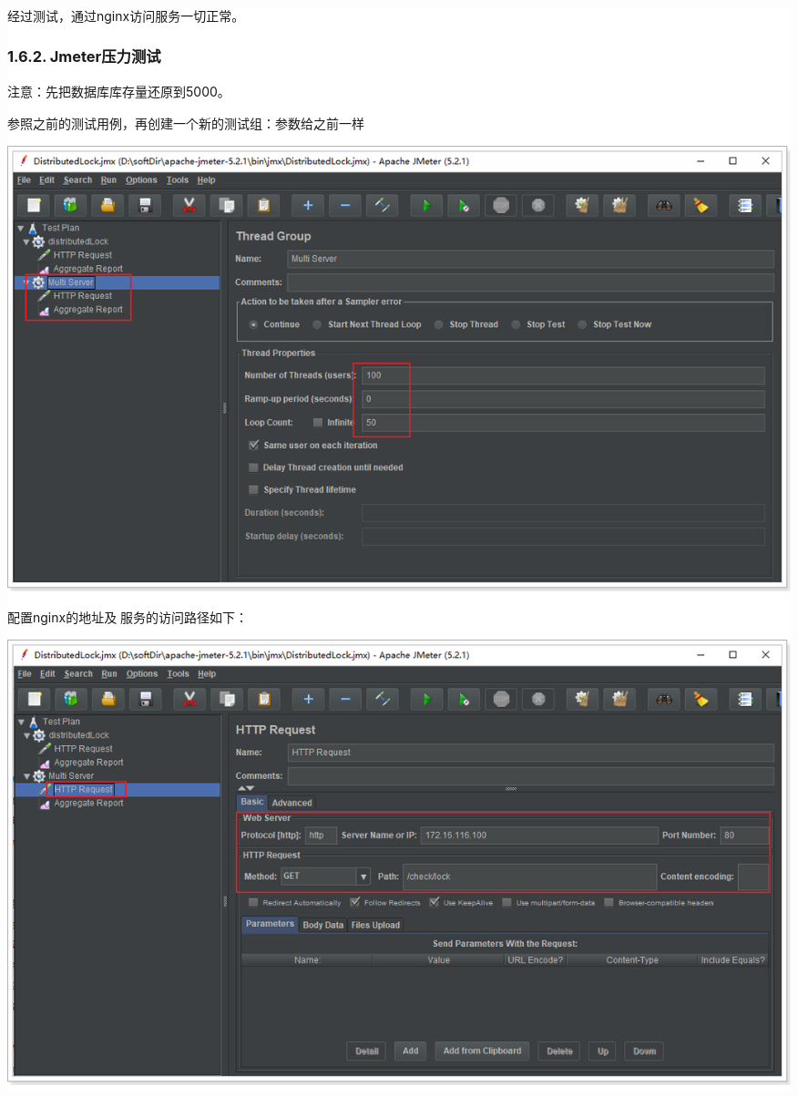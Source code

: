 经过测试，通过nginx访问服务一切正常。



### 1.6.2. Jmeter压力测试

注意：先把数据库库存量还原到5000。

参照之前的测试用例，再创建一个新的测试组：参数给之前一样

![1606467848874](assets/1606467848874.png)

配置nginx的地址及 服务的访问路径如下：

![1606467953589](assets/1606467953589.png)
